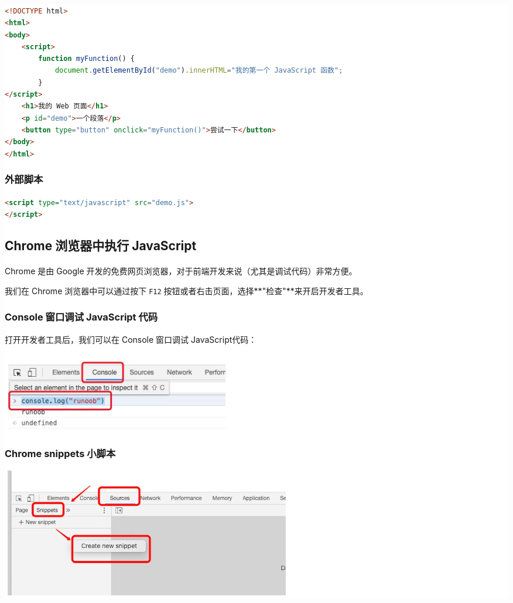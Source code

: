 ```html
<!DOCTYPE html>
<html>
<body>
	<script>
        function myFunction() {
            document.getElementById("demo").innerHTML="我的第一个 JavaScript 函数";
        }
</script>
	<h1>我的 Web 页面</h1>
	<p id="demo">一个段落</p>
	<button type="button" onclick="myFunction()">尝试一下</button>
</body>
</html>
```

### 外部脚本

```html
<script type="text/javascript" src="demo.js">
</script>
```

## Chrome 浏览器中执行 JavaScript

Chrome 是由 Google 开发的免费网页浏览器，对于前端开发来说（尤其是调试代码）非常方便。

我们在 Chrome 浏览器中可以通过按下 `F12` 按钮或者右击页面，选择**"检查"**来开启开发者工具。

### Console 窗口调试 JavaScript 代码

打开开发者工具后，我们可以在 Console 窗口调试 JavaScript代码：

![image-20230317000953481](typora-user-images/image-20230317000953481.png)

### Chrome snippets 小脚本

![image-20230317001032712](typora-user-images/image-20230317001032712.png)
